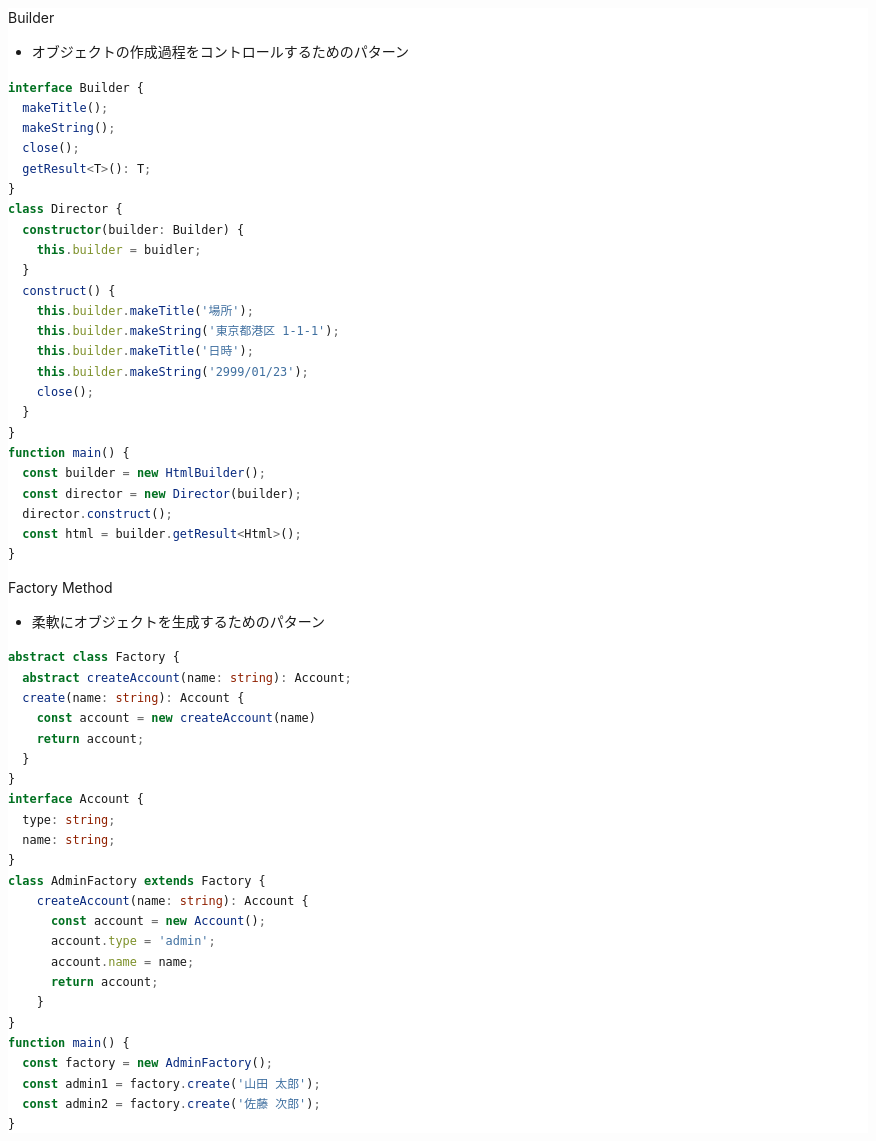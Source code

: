 Builder

- オブジェクトの作成過程をコントロールするためのパターン

```typescript
interface Builder {
  makeTitle();
  makeString();
  close();
  getResult<T>(): T;
}
class Director {
  constructor(builder: Builder) {
    this.builder = buidler;
  }
  construct() {
    this.builder.makeTitle('場所');
    this.builder.makeString('東京都港区 1-1-1');
    this.builder.makeTitle('日時');
    this.builder.makeString('2999/01/23');
    close();
  }
}
function main() {
  const builder = new HtmlBuilder();
  const director = new Director(builder);
  director.construct();
  const html = builder.getResult<Html>();
}
```

Factory Method

- 柔軟にオブジェクトを生成するためのパターン

```typescript
abstract class Factory {
  abstract createAccount(name: string): Account;
  create(name: string): Account {
    const account = new createAccount(name)
    return account;
  }
}
interface Account {
  type: string;
  name: string;
}
class AdminFactory extends Factory {
    createAccount(name: string): Account {
      const account = new Account();
      account.type = 'admin';
      account.name = name;
      return account;
    }
}
function main() {
  const factory = new AdminFactory();
  const admin1 = factory.create('山田 太郎');
  const admin2 = factory.create('佐藤 次郎');
}
```
